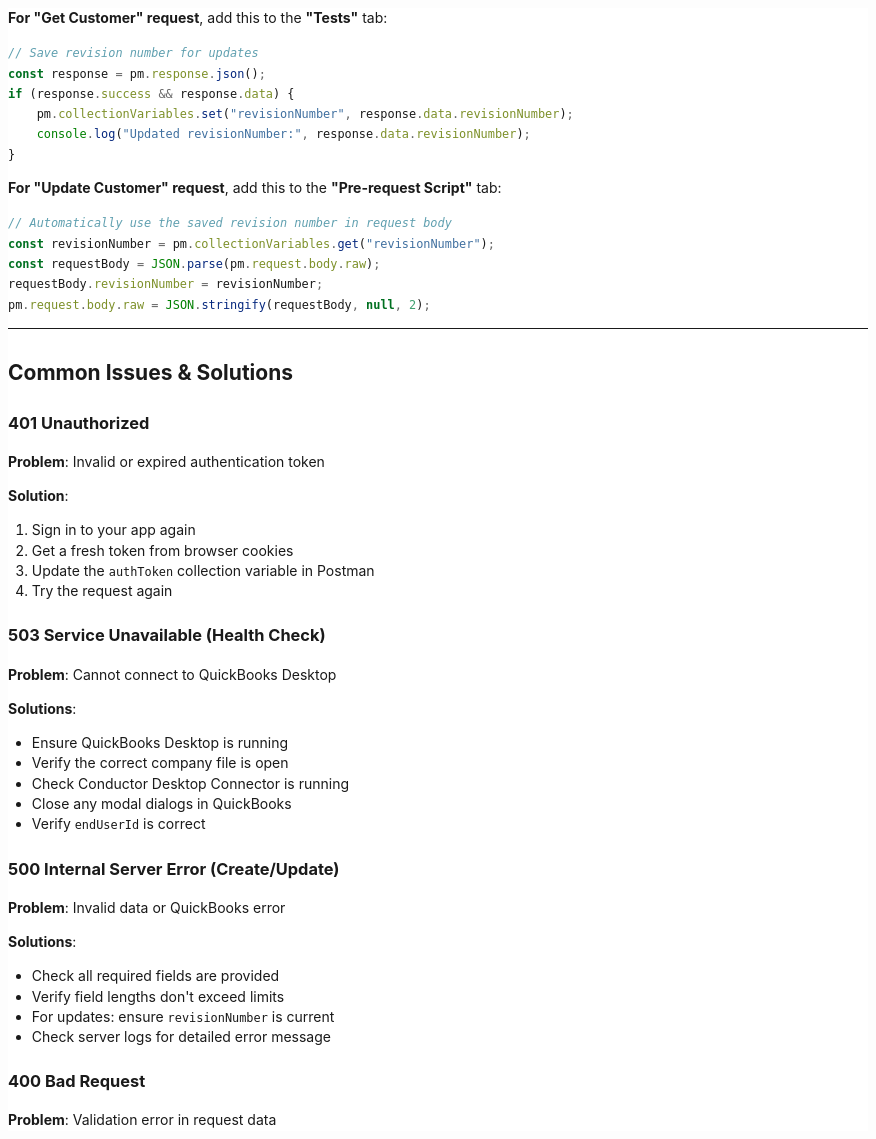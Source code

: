 **For "Get Customer" request**, add this to the **"Tests"** tab:
```javascript
// Save revision number for updates
const response = pm.response.json();
if (response.success && response.data) {
    pm.collectionVariables.set("revisionNumber", response.data.revisionNumber);
    console.log("Updated revisionNumber:", response.data.revisionNumber);
}
```

**For "Update Customer" request**, add this to the **"Pre-request Script"** tab:
```javascript
// Automatically use the saved revision number in request body
const revisionNumber = pm.collectionVariables.get("revisionNumber");
const requestBody = JSON.parse(pm.request.body.raw);
requestBody.revisionNumber = revisionNumber;
pm.request.body.raw = JSON.stringify(requestBody, null, 2);
```

---

## Common Issues & Solutions

### 401 Unauthorized
**Problem**: Invalid or expired authentication token

**Solution**:
1. Sign in to your app again
2. Get a fresh token from browser cookies
3. Update the `authToken` collection variable in Postman
4. Try the request again

### 503 Service Unavailable (Health Check)
**Problem**: Cannot connect to QuickBooks Desktop

**Solutions**:
- Ensure QuickBooks Desktop is running
- Verify the correct company file is open
- Check Conductor Desktop Connector is running
- Close any modal dialogs in QuickBooks
- Verify `endUserId` is correct

### 500 Internal Server Error (Create/Update)
**Problem**: Invalid data or QuickBooks error

**Solutions**:
- Check all required fields are provided
- Verify field lengths don't exceed limits
- For updates: ensure `revisionNumber` is current
- Check server logs for detailed error message

### 400 Bad Request
**Problem**: Validation error in request data
